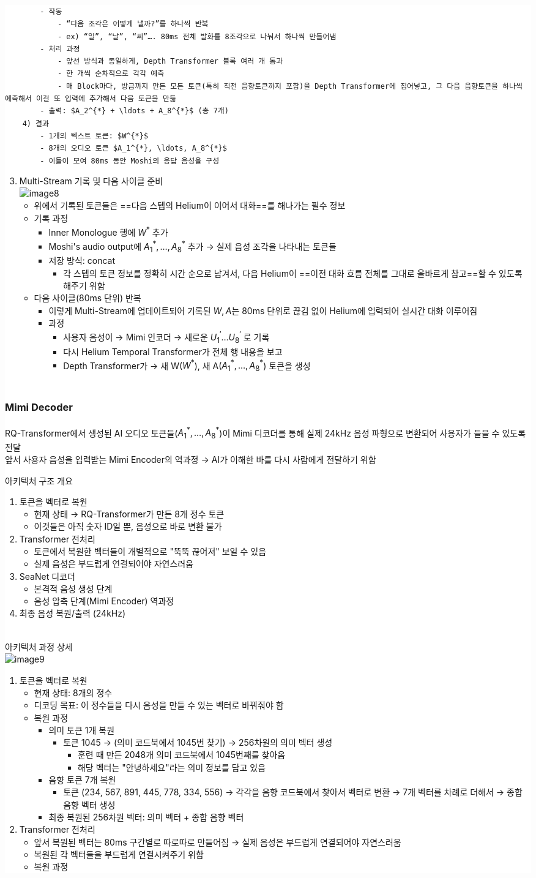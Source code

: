 			- 작동
				- “다음 조각은 어떻게 낼까?”를 하나씩 반복
				- ex) “일”, “날”, “씨”…. 80ms 전체 발화를 8조각으로 나눠서 하나씩 만들어냄
			- 처리 과정
				- 앞선 방식과 동일하게, Depth Transformer 블록 여러 개 통과
				- 한 개씩 순차적으로 각각 예측
				- 매 Block마다, 방금까지 만든 모든 토큰(특히 직전 음향토큰까지 포함)을 Depth Transformer에 집어넣고, 그 다음 음향토큰을 하나씩 예측해서 이걸 또 입력에 추가해서 다음 토큰을 만듦
			- 출력: $A_2^{*} + \ldots + A_8^{*}$ (총 7개)
		4) 결과
			- 1개의 텍스트 토큰: $W^{*}$
			- 8개의 오디오 토큰 $A_1^{*}, \ldots, A_8^{*}$
			- 이들이 모여 80ms 동안 Moshi의 응답 음성을 구성
3. Multi-Stream 기록 및 다음 사이클 준비     
	![image8](../../images/2025-08-14-Moshi/image8.png)
	- 위에서 기록된 토큰들은 ==다음 스텝의 Helium이 이어서 대화==를 해나가는 필수 정보      
	- 기록 과정
		- Inner Monologue 행에 $W^{*}$ 추가
		- Moshi's audio output에 $A_1^{*}, \ldots, A_8^{*}$ 추가 → 실제 음성 조각을 나타내는 토큰들
		- 저장 방식: concat
			- 각 스텝의 토큰 정보를 정확히 시간 순으로 남겨서, 다음 Helium이 ==이전 대화 흐름 전체를 그대로 올바르게 참고==할 수 있도록 해주기 위함
	- 다음 사이클(80ms 단위) 반복
		- 이렇게 Multi-Stream에 업데이트되어 기록된 $W, A$는 80ms 단위로 끊김 없이 Helium에 입력되어 실시간 대화 이루어짐
		- 과정
			- 사용자 음성이 → Mimi 인코더 → 새로운 $U_1^{\prime}…U_8^{\prime}$ 로 기록
			- 다시 Helium Temporal Transformer가 전체 행 내용을 보고
			- Depth Transformer가 → 새 W($W^{*}$), 새 A($A_1^{*}, \ldots, A_8^{*}$) 토큰을 생성<br><br>

### Mimi Decoder
RQ-Transformer에서 생성된 AI 오디오 토큰들($A_1^{*}, \ldots, A_8^{*}$)이 Mimi 디코더를 통해 실제 24kHz 음성 파형으로 변환되어 사용자가 들을 수 있도록 전달       
앞서 사용자 음성을 입력받는 Mimi Encoder의 역과정 → AI가 이해한 바를 다시 사람에게 전달하기 위함

아키텍처 구조 개요
1. 토큰을 벡터로 복원
	- 현재 상태 → RQ-Transformer가 만든 8개 정수 토큰
	- 이것들은 아직 숫자 ID일 뿐, 음성으로 바로 변환 불가
2. Transformer 전처리
	- 토큰에서 복원한 벡터들이 개별적으로 "뚝뚝 끊어져" 보일 수 있음
	- 실제 음성은 부드럽게 연결되어야 자연스러움
3. SeaNet 디코더
	- 본격적 음성 생성 단계
	- 음성 압축 단계(Mimi Encoder) 역과정
4. 최종 음성 복원/출력 (24kHz)<br><br>

아키텍처 과정 상세       
	![image9](../../images/2025-08-14-Moshi/image9.png)
1. 토큰을 벡터로 복원
	- 현재 상태: 8개의 정수
	- 디코딩 목표: 이 정수들을 다시 음성을 만들 수 있는 벡터로 바꿔줘야 함
	- 복원 과정
		- 의미 토큰 1개 복원
			- 토큰 1045 → (의미 코드북에서 1045번 찾기) → 256차원의 의미 벡터 생성
				- 훈련 때 만든 2048개 의미 코드북에서 1045번째를 찾아옴
				- 해당 벡터는 "안녕하세요"라는 의미 정보를 담고 있음
		- 음향 토큰 7개 복원
			- 토큰 (234, 567, 891, 445, 778, 334, 556) → 각각을 음향 코드북에서 찾아서 벡터로 변환 → 7개 벡터를 차례로 더해서 → 종합 음향 벡터 생성
		- 최종 복원된 256차원 벡터: 의미 벡터 + 종합 음향 벡터
2. Transformer 전처리
	- 앞서 복원된 벡터는 80ms 구간별로 따로따로 만들어짐 
	  → 실제 음성은 부드럽게 연결되어야 자연스러움
	- 복원된 각 벡터들을 부드럽게 연결시켜주기 위함
	- 복원 과정